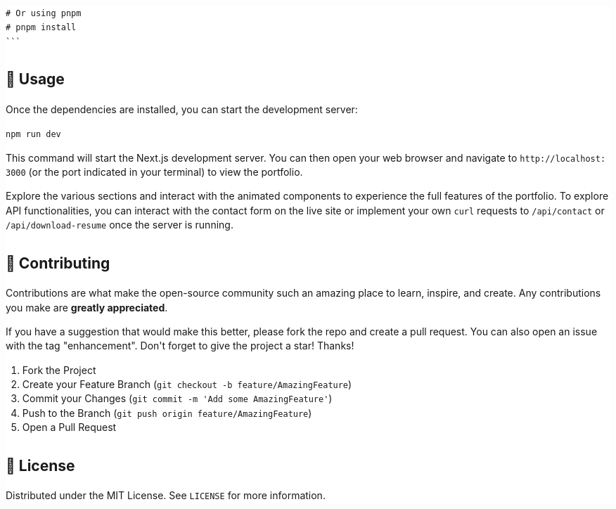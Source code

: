    # Or using pnpm
    # pnpm install
    ```

## 🔧 Usage

Once the dependencies are installed, you can start the development server:

```bash
npm run dev
```

This command will start the Next.js development server. You can then open your web browser and navigate to `http://localhost:3000` (or the port indicated in your terminal) to view the portfolio.

Explore the various sections and interact with the animated components to experience the full features of the portfolio. To explore API functionalities, you can interact with the contact form on the live site or implement your own `curl` requests to `/api/contact` or `/api/download-resume` once the server is running.

## 🤝 Contributing

Contributions are what make the open-source community such an amazing place to learn, inspire, and create. Any contributions you make are **greatly appreciated**.

If you have a suggestion that would make this better, please fork the repo and create a pull request. You can also open an issue with the tag "enhancement". Don't forget to give the project a star! Thanks!

1.  Fork the Project
2.  Create your Feature Branch (`git checkout -b feature/AmazingFeature`)
3.  Commit your Changes (`git commit -m 'Add some AmazingFeature'`)
4.  Push to the Branch (`git push origin feature/AmazingFeature`)
5.  Open a Pull Request

## 📝 License

Distributed under the MIT License. See `LICENSE` for more information.
